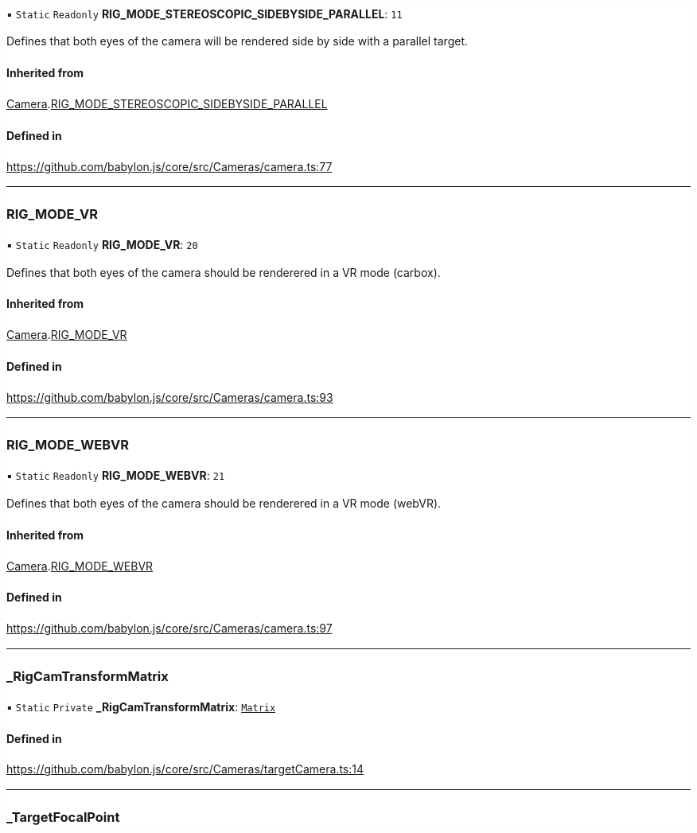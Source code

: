 ▪ `Static` `Readonly` **RIG\_MODE\_STEREOSCOPIC\_SIDEBYSIDE\_PARALLEL**: ``11``

Defines that both eyes of the camera will be rendered side by side with a parallel target.

#### Inherited from

[Camera](Camera.md).[RIG_MODE_STEREOSCOPIC_SIDEBYSIDE_PARALLEL](Camera.md#rig_mode_stereoscopic_sidebyside_parallel)

#### Defined in

https://github.com/babylon.js/core/src/Cameras/camera.ts:77

___

### RIG\_MODE\_VR

▪ `Static` `Readonly` **RIG\_MODE\_VR**: ``20``

Defines that both eyes of the camera should be renderered in a VR mode (carbox).

#### Inherited from

[Camera](Camera.md).[RIG_MODE_VR](Camera.md#rig_mode_vr)

#### Defined in

https://github.com/babylon.js/core/src/Cameras/camera.ts:93

___

### RIG\_MODE\_WEBVR

▪ `Static` `Readonly` **RIG\_MODE\_WEBVR**: ``21``

Defines that both eyes of the camera should be renderered in a VR mode (webVR).

#### Inherited from

[Camera](Camera.md).[RIG_MODE_WEBVR](Camera.md#rig_mode_webvr)

#### Defined in

https://github.com/babylon.js/core/src/Cameras/camera.ts:97

___

### \_RigCamTransformMatrix

▪ `Static` `Private` **\_RigCamTransformMatrix**: [`Matrix`](Matrix.md)

#### Defined in

https://github.com/babylon.js/core/src/Cameras/targetCamera.ts:14

___

### \_TargetFocalPoint
